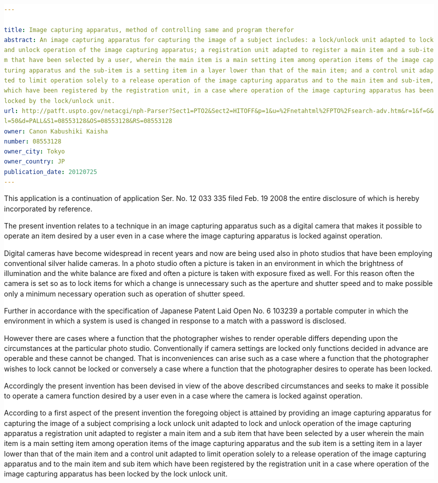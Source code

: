 ```yaml
---

title: Image capturing apparatus, method of controlling same and program therefor
abstract: An image capturing apparatus for capturing the image of a subject includes: a lock/unlock unit adapted to lock and unlock operation of the image capturing apparatus; a registration unit adapted to register a main item and a sub-item that have been selected by a user, wherein the main item is a main setting item among operation items of the image capturing apparatus and the sub-item is a setting item in a layer lower than that of the main item; and a control unit adapted to limit operation solely to a release operation of the image capturing apparatus and to the main item and sub-item, which have been registered by the registration unit, in a case where operation of the image capturing apparatus has been locked by the lock/unlock unit.
url: http://patft.uspto.gov/netacgi/nph-Parser?Sect1=PTO2&Sect2=HITOFF&p=1&u=%2Fnetahtml%2FPTO%2Fsearch-adv.htm&r=1&f=G&l=50&d=PALL&S1=08553128&OS=08553128&RS=08553128
owner: Canon Kabushiki Kaisha
number: 08553128
owner_city: Tokyo
owner_country: JP
publication_date: 20120725
---
```

This application is a continuation of application Ser. No. 12 033 335 filed Feb. 19 2008 the entire disclosure of which is hereby incorporated by reference.

The present invention relates to a technique in an image capturing apparatus such as a digital camera that makes it possible to operate an item desired by a user even in a case where the image capturing apparatus is locked against operation.

Digital cameras have become widespread in recent years and now are being used also in photo studios that have been employing conventional silver halide cameras. In a photo studio often a picture is taken in an environment in which the brightness of illumination and the white balance are fixed and often a picture is taken with exposure fixed as well. For this reason often the camera is set so as to lock items for which a change is unnecessary such as the aperture and shutter speed and to make possible only a minimum necessary operation such as operation of shutter speed.

Further in accordance with the specification of Japanese Patent Laid Open No. 6 103239 a portable computer in which the environment in which a system is used is changed in response to a match with a password is disclosed.

However there are cases where a function that the photographer wishes to render operable differs depending upon the circumstances at the particular photo studio. Conventionally if camera settings are locked only functions decided in advance are operable and these cannot be changed. That is inconveniences can arise such as a case where a function that the photographer wishes to lock cannot be locked or conversely a case where a function that the photographer desires to operate has been locked.

Accordingly the present invention has been devised in view of the above described circumstances and seeks to make it possible to operate a camera function desired by a user even in a case where the camera is locked against operation.

According to a first aspect of the present invention the foregoing object is attained by providing an image capturing apparatus for capturing the image of a subject comprising a lock unlock unit adapted to lock and unlock operation of the image capturing apparatus a registration unit adapted to register a main item and a sub item that have been selected by a user wherein the main item is a main setting item among operation items of the image capturing apparatus and the sub item is a setting item in a layer lower than that of the main item and a control unit adapted to limit operation solely to a release operation of the image capturing apparatus and to the main item and sub item which have been registered by the registration unit in a case where operation of the image capturing apparatus has been locked by the lock unlock unit.
